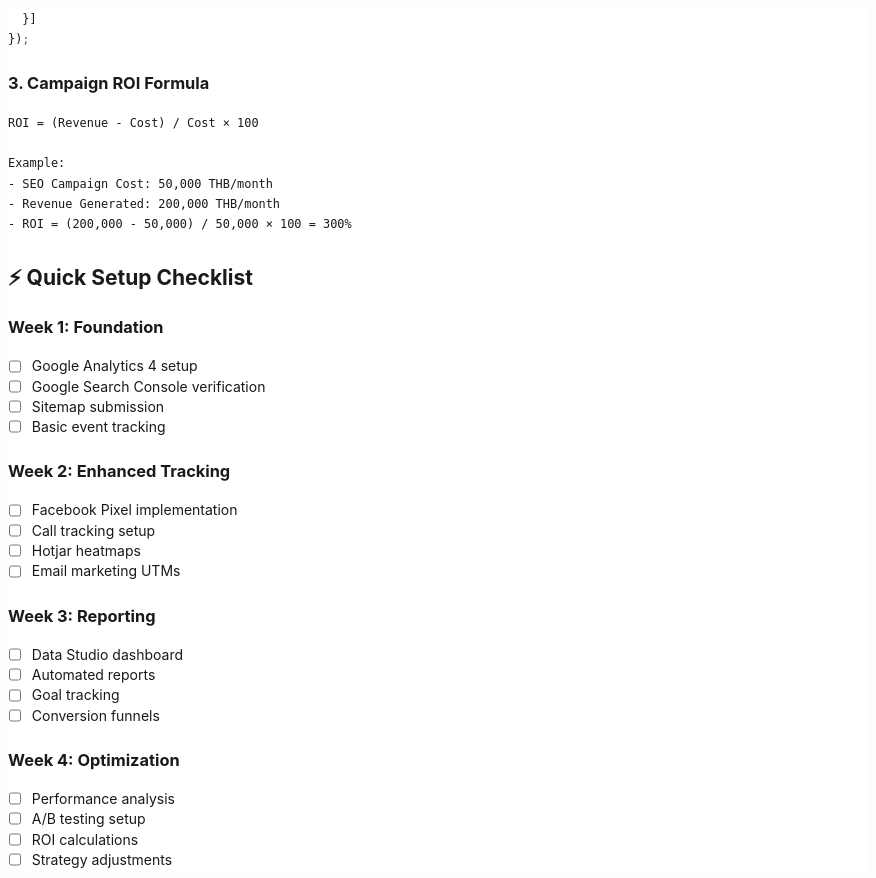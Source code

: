 ```javascript
  }]
});
```

### 3. Campaign ROI Formula
```
ROI = (Revenue - Cost) / Cost × 100

Example:
- SEO Campaign Cost: 50,000 THB/month
- Revenue Generated: 200,000 THB/month  
- ROI = (200,000 - 50,000) / 50,000 × 100 = 300%
```

## ⚡ Quick Setup Checklist

### Week 1: Foundation
- [ ] Google Analytics 4 setup
- [ ] Google Search Console verification
- [ ] Sitemap submission
- [ ] Basic event tracking

### Week 2: Enhanced Tracking  
- [ ] Facebook Pixel implementation
- [ ] Call tracking setup
- [ ] Hotjar heatmaps
- [ ] Email marketing UTMs

### Week 3: Reporting
- [ ] Data Studio dashboard
- [ ] Automated reports
- [ ] Goal tracking
- [ ] Conversion funnels

### Week 4: Optimization
- [ ] Performance analysis
- [ ] A/B testing setup
- [ ] ROI calculations
- [ ] Strategy adjustments
